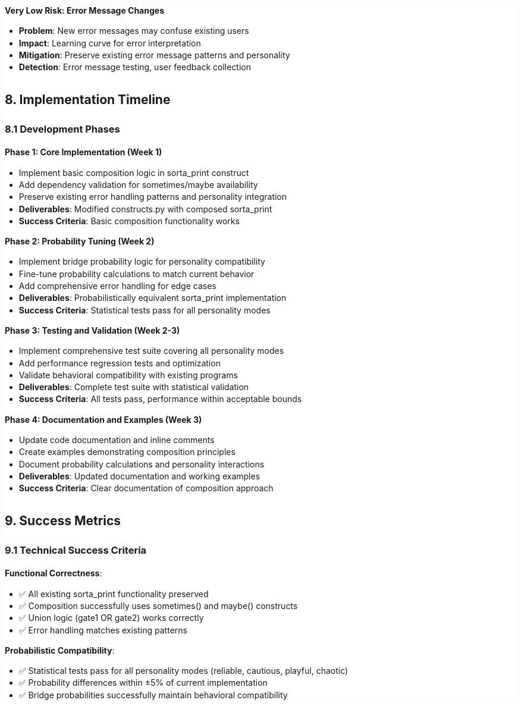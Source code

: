 **Very Low Risk: Error Message Changes**
- **Problem**: New error messages may confuse existing users
- **Impact**: Learning curve for error interpretation
- **Mitigation**: Preserve existing error message patterns and personality
- **Detection**: Error message testing, user feedback collection

## 8. Implementation Timeline

### 8.1 Development Phases

**Phase 1: Core Implementation (Week 1)**
- Implement basic composition logic in sorta_print construct
- Add dependency validation for sometimes/maybe availability
- Preserve existing error handling patterns and personality integration
- **Deliverables**: Modified constructs.py with composed sorta_print
- **Success Criteria**: Basic composition functionality works

**Phase 2: Probability Tuning (Week 2)**
- Implement bridge probability logic for personality compatibility
- Fine-tune probability calculations to match current behavior
- Add comprehensive error handling for edge cases
- **Deliverables**: Probabilistically equivalent sorta_print implementation
- **Success Criteria**: Statistical tests pass for all personality modes

**Phase 3: Testing and Validation (Week 2-3)**
- Implement comprehensive test suite covering all personality modes
- Add performance regression tests and optimization
- Validate behavioral compatibility with existing programs
- **Deliverables**: Complete test suite with statistical validation
- **Success Criteria**: All tests pass, performance within acceptable bounds

**Phase 4: Documentation and Examples (Week 3)**
- Update code documentation and inline comments
- Create examples demonstrating composition principles
- Document probability calculations and personality interactions
- **Deliverables**: Updated documentation and working examples
- **Success Criteria**: Clear documentation of composition approach

## 9. Success Metrics

### 9.1 Technical Success Criteria

**Functional Correctness**:
- ✅ All existing sorta_print functionality preserved
- ✅ Composition successfully uses sometimes() and maybe() constructs
- ✅ Union logic (gate1 OR gate2) works correctly
- ✅ Error handling matches existing patterns

**Probabilistic Compatibility**:
- ✅ Statistical tests pass for all personality modes (reliable, cautious, playful, chaotic)
- ✅ Probability differences within ±5% of current implementation
- ✅ Bridge probabilities successfully maintain behavioral compatibility

